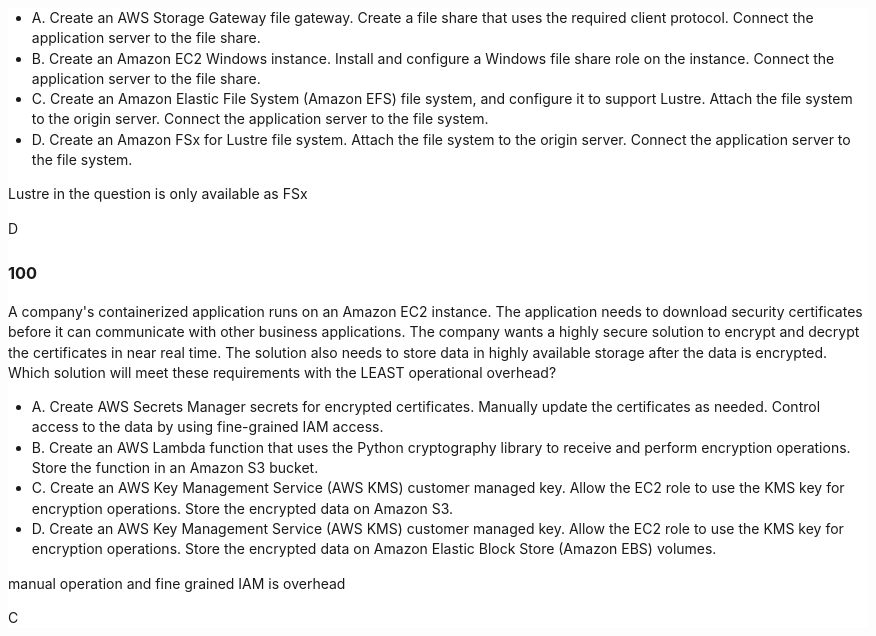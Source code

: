 - A. Create an AWS Storage Gateway file gateway. Create a file share that uses the required client protocol. Connect the application server to the file share.
- B. Create an Amazon EC2 Windows instance. Install and configure a Windows file share role on the instance. Connect the application server to the file share.
- C. Create an Amazon Elastic File System (Amazon EFS) file system, and configure it to support Lustre. Attach the file system to the origin server. Connect the application server to the file system.
- D. Create an Amazon FSx for Lustre file system. Attach the file system to the origin server. Connect the application server to the file system.

Lustre in the question is only available as FSx

D

### 100
A company's containerized application runs on an Amazon EC2 instance. The application needs to download security certificates before it can communicate with other business applications. The company wants a highly secure solution to encrypt and decrypt the certificates in near real time. The solution also needs to store data in highly available storage after the data is encrypted.  
Which solution will meet these requirements with the LEAST operational overhead?

- A. Create AWS Secrets Manager secrets for encrypted certificates. Manually update the certificates as needed. Control access to the data by using fine-grained IAM access.
- B. Create an AWS Lambda function that uses the Python cryptography library to receive and perform encryption operations. Store the function in an Amazon S3 bucket.
- C. Create an AWS Key Management Service (AWS KMS) customer managed key. Allow the EC2 role to use the KMS key for encryption operations. Store the encrypted data on Amazon S3.
- D. Create an AWS Key Management Service (AWS KMS) customer managed key. Allow the EC2 role to use the KMS key for encryption operations. Store the encrypted data on Amazon Elastic Block Store (Amazon EBS) volumes.

manual operation and fine grained IAM is overhead

C



